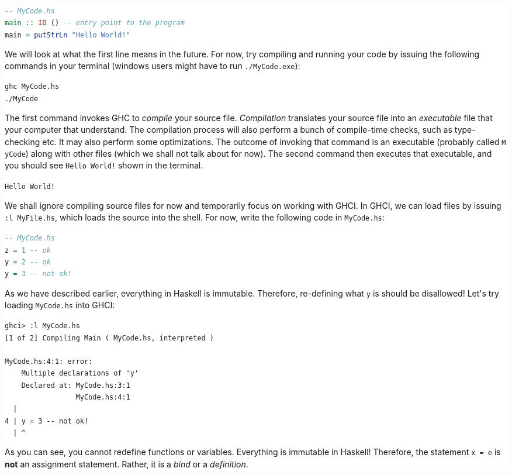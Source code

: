 ``` haskell
-- MyCode.hs
main :: IO () -- entry point to the program
main = putStrLn "Hello World!"
```

We will look at what the first line means in the future. For now, try
compiling and running your code by issuing the following commands in
your terminal (windows users might have to run `./MyCode.exe`):

```
ghc MyCode.hs
./MyCode
```
The first command invokes GHC to *compile* your source file.
*Compilation* translates your source file into an *executable* file that
your computer that understand. The compilation process will also perform
a bunch of compile-time checks, such as type-checking etc. It may also
perform some optimizations. The outcome of invoking that command is an
executable (probably called `MyCode`) along with other files (which we
shall not talk about for now). The second command then executes that
executable, and you should see `Hello World!` shown in the terminal.

```output info
Hello World!
```

We shall ignore compiling source files for now and temporarily focus on
working with GHCI. In GHCI, we can load files by issuing `:l MyFile.hs`,
which loads the source into the shell. For now, write the following code
in `MyCode.hs`:

``` haskell
-- MyCode.hs
z = 1 -- ok
y = 2 -- ok
y = 3 -- not ok!
```

As we have described earlier, everything in Haskell is immutable.
Therefore, re-defining what `y` is should be disallowed! Let's try
loading `MyCode.hs` into GHCI:

```output error
ghci> :l MyCode.hs
[1 of 2] Compiling Main ( MyCode.hs, interpreted )

MyCode.hs:4:1: error:
    Multiple declarations of 'y'
    Declared at: MyCode.hs:3:1
                 MyCode.hs:4:1
  |
4 | y = 3 -- not ok!
  | ^
```

As you can see, you cannot redefine functions or variables. Everything
is immutable in Haskell! Therefore, the statement `x = e` is **not** 
an assignment statement. Rather, it is a _bind_ or a _definition_.


[^5]: Note that `:{` and `:}` are used only in GHCI to define blocks of
[update-shield]: https://img.shields.io/badge/LAST%20UPDATED-28%20SEP%202024-57ffd8?style=for-the-badge